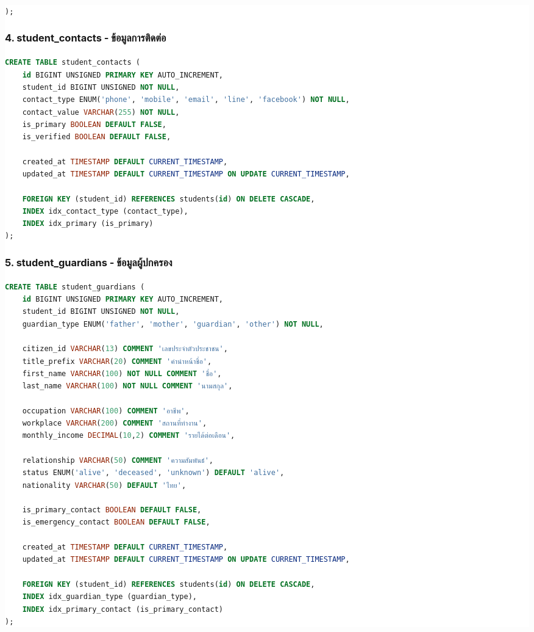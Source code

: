 ```sql
);
```

### 4. **student_contacts** - ข้อมูลการติดต่อ
```sql
CREATE TABLE student_contacts (
    id BIGINT UNSIGNED PRIMARY KEY AUTO_INCREMENT,
    student_id BIGINT UNSIGNED NOT NULL,
    contact_type ENUM('phone', 'mobile', 'email', 'line', 'facebook') NOT NULL,
    contact_value VARCHAR(255) NOT NULL,
    is_primary BOOLEAN DEFAULT FALSE,
    is_verified BOOLEAN DEFAULT FALSE,
    
    created_at TIMESTAMP DEFAULT CURRENT_TIMESTAMP,
    updated_at TIMESTAMP DEFAULT CURRENT_TIMESTAMP ON UPDATE CURRENT_TIMESTAMP,
    
    FOREIGN KEY (student_id) REFERENCES students(id) ON DELETE CASCADE,
    INDEX idx_contact_type (contact_type),
    INDEX idx_primary (is_primary)
);
```

### 5. **student_guardians** - ข้อมูลผู้ปกครอง
```sql
CREATE TABLE student_guardians (
    id BIGINT UNSIGNED PRIMARY KEY AUTO_INCREMENT,
    student_id BIGINT UNSIGNED NOT NULL,
    guardian_type ENUM('father', 'mother', 'guardian', 'other') NOT NULL,
    
    citizen_id VARCHAR(13) COMMENT 'เลขประจำตัวประชาชน',
    title_prefix VARCHAR(20) COMMENT 'คำนำหน้าชื่อ',
    first_name VARCHAR(100) NOT NULL COMMENT 'ชื่อ',
    last_name VARCHAR(100) NOT NULL COMMENT 'นามสกุล',
    
    occupation VARCHAR(100) COMMENT 'อาชีพ',
    workplace VARCHAR(200) COMMENT 'สถานที่ทำงาน',
    monthly_income DECIMAL(10,2) COMMENT 'รายได้ต่อเดือน',
    
    relationship VARCHAR(50) COMMENT 'ความสัมพันธ์',
    status ENUM('alive', 'deceased', 'unknown') DEFAULT 'alive',
    nationality VARCHAR(50) DEFAULT 'ไทย',
    
    is_primary_contact BOOLEAN DEFAULT FALSE,
    is_emergency_contact BOOLEAN DEFAULT FALSE,
    
    created_at TIMESTAMP DEFAULT CURRENT_TIMESTAMP,
    updated_at TIMESTAMP DEFAULT CURRENT_TIMESTAMP ON UPDATE CURRENT_TIMESTAMP,
    
    FOREIGN KEY (student_id) REFERENCES students(id) ON DELETE CASCADE,
    INDEX idx_guardian_type (guardian_type),
    INDEX idx_primary_contact (is_primary_contact)
);
```
